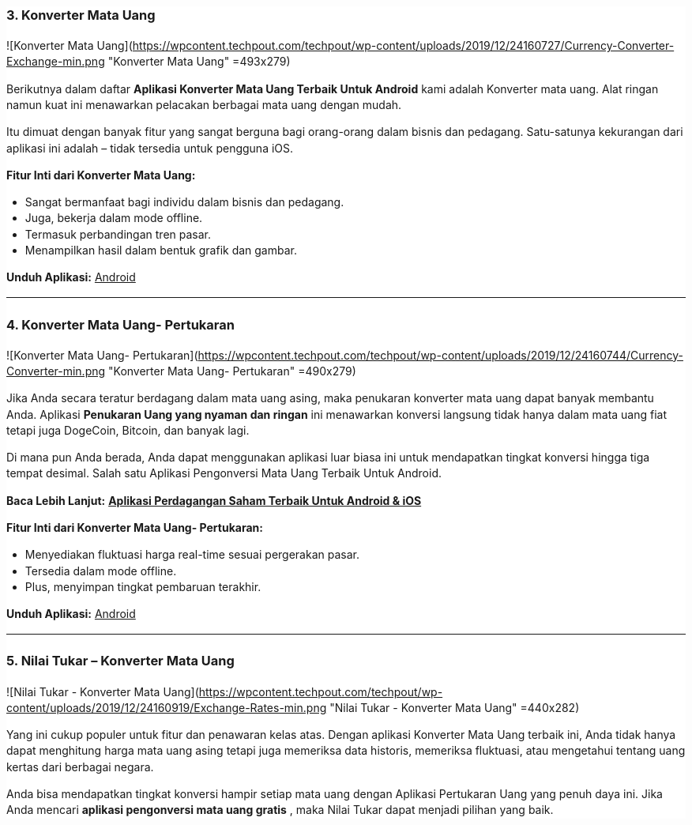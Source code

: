 ### 3. Konverter Mata Uang

![Konverter Mata Uang](https://wpcontent.techpout.com/techpout/wp-content/uploads/2019/12/24160727/Currency-Converter-Exchange-min.png "Konverter Mata Uang" =493x279)

Berikutnya dalam daftar **Aplikasi Konverter Mata Uang Terbaik Untuk Android** kami adalah Konverter mata uang. Alat ringan namun kuat ini menawarkan pelacakan berbagai mata uang dengan mudah.

Itu dimuat dengan banyak fitur yang sangat berguna bagi orang-orang dalam bisnis dan pedagang. Satu-satunya kekurangan dari aplikasi ini adalah – tidak tersedia untuk pengguna iOS.

**Fitur Inti dari Konverter Mata Uang:**

* Sangat bermanfaat bagi individu dalam bisnis dan pedagang.
* Juga, bekerja dalam mode offline.
* Termasuk perbandingan tren pasar.
* Menampilkan hasil dalam bentuk grafik dan gambar.

**Unduh Aplikasi:** [Android](https://play.google.com/store/apps/details?id=com.pocketools.currency)

***

### 4. Konverter Mata Uang- Pertukaran

![Konverter Mata Uang- Pertukaran](https://wpcontent.techpout.com/techpout/wp-content/uploads/2019/12/24160744/Currency-Converter-min.png "Konverter Mata Uang- Pertukaran" =490x279)

Jika Anda secara teratur berdagang dalam mata uang asing, maka penukaran konverter mata uang dapat banyak membantu Anda. Aplikasi **Penukaran Uang yang nyaman dan ringan** ini menawarkan konversi langsung tidak hanya dalam mata uang fiat tetapi juga DogeCoin, Bitcoin, dan banyak lagi.

Di mana pun Anda berada, Anda dapat menggunakan aplikasi luar biasa ini untuk mendapatkan tingkat konversi hingga tiga tempat desimal. Salah satu Aplikasi Pengonversi Mata Uang Terbaik Untuk Android.

**Baca Lebih Lanjut:** [**Aplikasi Perdagangan Saham Terbaik Untuk Android & iOS**](https://www.techpout.com/best-stock-trading-apps/)

**Fitur Inti dari Konverter Mata Uang- Pertukaran:**

* Menyediakan fluktuasi harga real-time sesuai pergerakan pasar.
* Tersedia dalam mode offline.
* Plus, menyimpan tingkat pembaruan terakhir.

**Unduh Aplikasi:** [Android](https://play.google.com/store/apps/details?id=com.e6bapps.android.currencycalculator)

***

### 5. Nilai Tukar – Konverter Mata Uang

![Nilai Tukar - Konverter Mata Uang](https://wpcontent.techpout.com/techpout/wp-content/uploads/2019/12/24160919/Exchange-Rates-min.png "Nilai Tukar - Konverter Mata Uang" =440x282)

Yang ini cukup populer untuk fitur dan penawaran kelas atas. Dengan aplikasi Konverter Mata Uang terbaik ini, Anda tidak hanya dapat menghitung harga mata uang asing tetapi juga memeriksa data historis, memeriksa fluktuasi, atau mengetahui tentang uang kertas dari berbagai negara.

Anda bisa mendapatkan tingkat konversi hampir setiap mata uang dengan Aplikasi Pertukaran Uang yang penuh daya ini. Jika Anda mencari **aplikasi pengonversi mata uang gratis** , maka Nilai Tukar dapat menjadi pilihan yang baik.
